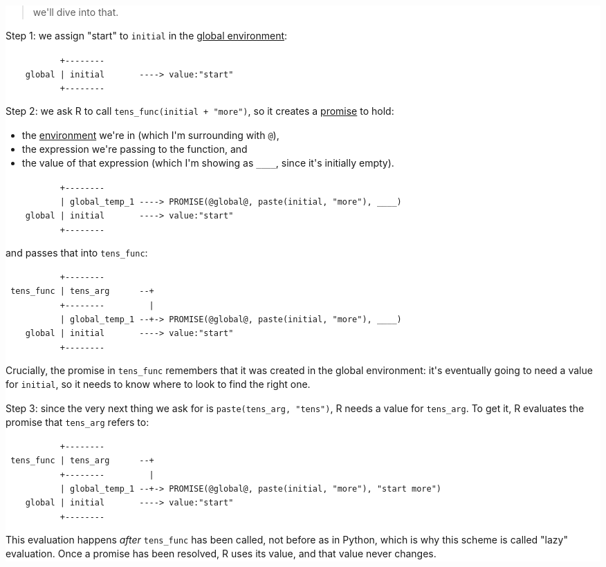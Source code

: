 > we'll dive into that.

Step 1: we assign "start" to `initial` in the [global environment](../glossary/#global-environment):

```
           +--------
    global | initial       ----> value:"start"
           +--------
```

Step 2: we ask R to call `tens_func(initial + "more")`,
so it creates a [promise](../glossary/#promise) to hold:

-   the [environment](../glossary/#environment) we're in (which I'm surrounding with `@`),
-   the expression we're passing to the function, and
-   the value of that expression (which I'm showing as `____`, since it's initially empty).

```
           +--------
           | global_temp_1 ----> PROMISE(@global@, paste(initial, "more"), ____)
    global | initial       ----> value:"start"
           +--------
```

and passes that into `tens_func`:

```
           +--------
 tens_func | tens_arg      --+
           +--------         |
           | global_temp_1 --+-> PROMISE(@global@, paste(initial, "more"), ____)
    global | initial       ----> value:"start"
           +--------
```

Crucially,
the promise in `tens_func` remembers that it was created in the global environment:
it's eventually going to need a value for `initial`,
so it needs to know where to look to find the right one.

Step 3: since the very next thing we ask for is `paste(tens_arg, "tens")`,
R needs a value for `tens_arg`.
To get it,
R evaluates the promise that `tens_arg` refers to:

```
           +--------
 tens_func | tens_arg      --+
           +--------         |
           | global_temp_1 --+-> PROMISE(@global@, paste(initial, "more"), "start more")
    global | initial       ----> value:"start"
           +--------
```

This evaluation happens *after* `tens_func` has been called,
not before as in Python,
which is why this scheme is called "lazy" evaluation.
Once a promise has been resolved,
R uses its value,
and that value never changes.
